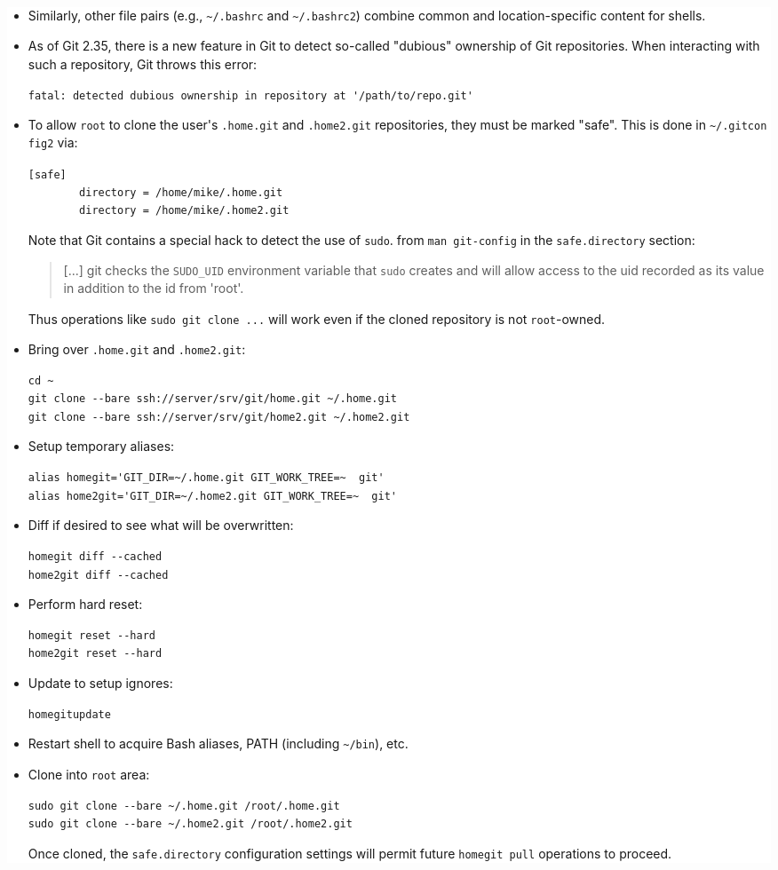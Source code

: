 - Similarly, other file pairs (e.g., `~/.bashrc` and `~/.bashrc2`) combine
  common and location-specific content for shells.

- As of Git 2.35, there is a new feature in Git to detect so-called "dubious"
  ownership of Git repositories.  When interacting with such a repository, Git
  throws this error:

      fatal: detected dubious ownership in repository at '/path/to/repo.git'

- To allow `root` to clone the user's `.home.git` and `.home2.git` repositories,
  they must be marked "safe".  This is done in `~/.gitconfig2` via:

      [safe]
              directory = /home/mike/.home.git
              directory = /home/mike/.home2.git

  Note that Git contains a special hack to detect the use of `sudo`.
  from `man git-config` in the `safe.directory` section:

  > [...] git checks the `SUDO_UID` environment variable that `sudo` creates
  > and will allow access to the uid recorded as its value in addition to the id
  > from 'root'.

  Thus operations like `sudo git clone ...` will work even if the cloned
  repository is not `root`-owned.

- Bring over `.home.git` and `.home2.git`:

      cd ~
      git clone --bare ssh://server/srv/git/home.git ~/.home.git
      git clone --bare ssh://server/srv/git/home2.git ~/.home2.git

- Setup temporary aliases:

      alias homegit='GIT_DIR=~/.home.git GIT_WORK_TREE=~  git'
      alias home2git='GIT_DIR=~/.home2.git GIT_WORK_TREE=~  git'

- Diff if desired to see what will be overwritten:

      homegit diff --cached
      home2git diff --cached

- Perform hard reset:

      homegit reset --hard
      home2git reset --hard

- Update to setup ignores:

      homegitupdate

- Restart shell to acquire Bash aliases, PATH (including `~/bin`), etc.

- Clone into `root` area:

      sudo git clone --bare ~/.home.git /root/.home.git
      sudo git clone --bare ~/.home2.git /root/.home2.git

  Once cloned, the `safe.directory` configuration settings will permit future
  `homegit pull` operations to proceed.

